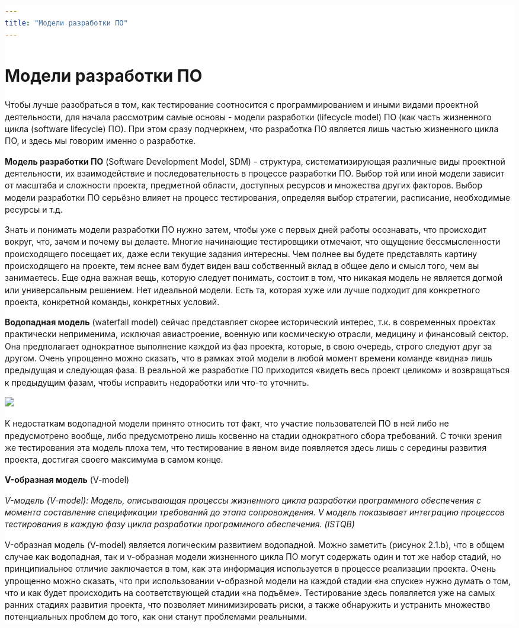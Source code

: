 ```yaml
---
title: "Модели разработки ПО"
---
```


# Модели разработки ПО

Чтобы лучше разобраться в том, как тестирование соотносится с программированием и иными видами проектной деятельности, для начала рассмотрим самые основы - модели разработки (lifecycle model) ПО (как часть жизненного цикла (software lifecycle) ПО). При этом сразу подчеркнем, что разработка ПО является лишь частью жизненного цикла ПО, и здесь мы говорим именно о разработке.

**Модель разработки ПО** (Software Development Model, SDM) - структура, систематизирующая различные виды проектной деятельности, их взаимодействие и последовательность в процессе разработки ПО. Выбор той или иной модели зависит от масштаба и сложности проекта, предметной области, доступных ресурсов и множества других факторов. Выбор модели разработки ПО серьёзно влияет на процесс тестирования, определяя выбор стратегии, расписание, необходимые ресурсы и т.д.

Знать и понимать модели разработки ПО нужно затем, чтобы уже с первых дней работы осознавать, что происходит вокруг, что, зачем и почему вы делаете. Многие начинающие тестировщики отмечают, что ощущение бессмысленности происходящего посещает их, даже если текущие задания интересны. Чем полнее вы будете представлять картину происходящего на проекте, тем яснее вам будет виден ваш собственный вклад в общее дело и смысл того, чем вы занимаетесь. Еще одна важная вещь, которую следует понимать, состоит в том, что никакая модель не является догмой или универсальным решением. Нет идеальной модели. Есть та, которая хуже или лучше подходит для конкретного проекта, конкретной команды, конкретных условий.

**Водопадная модель** (waterfall model) сейчас представляет скорее исторический интерес, т.к. в современных проектах практически неприменима, исключая авиастроение, военную или космическую отрасли, медицину и финансовый сектор. Она предполагает однократное выполнение каждой из фаз проекта, которые, в свою очередь, строго следуют друг за другом. Очень упрощенно можно сказать, что в рамках этой модели в любой момент времени команде «видна» лишь предыдущая и следующая фаза. В реальной же разработке ПО приходится «видеть весь проект целиком» и возвращаться к предыдущим фазам, чтобы исправить недоработки или что-то уточнить.

![](https://lh3.googleusercontent.com/iOHP2kSq0Vi2uhY99k6WWNNCg6BzBjx0wrcu3278SYTSS7m9QjGqzR9M--isapitfcB5ffZomgiwvAvlnuPLpmrzKnxZiVS2AmbYgtPx5icB1tRW6HccjYGRKVlhe2frsZiROWVM)

К недостаткам водопадной модели принято относить тот факт, что участие пользователей ПО в ней либо не предусмотрено вообще, либо предусмотрено лишь косвенно на стадии однократного сбора требований. С точки зрения же тестирования эта модель плоха тем, что тестирование в явном виде появляется здесь лишь с середины развития проекта, достигая своего максимума в самом конце.

**V-образная модель** (V-model)

_V-модель (V-model): Модель, описывающая процессы жизненного цикла разработки программного обеспечения с момента составление спецификации требований до этапа сопровождения. V модель показывает интеграцию процессов тестирования в каждую фазу цикла разработки программного обеспечения. (ISTQB)_

V-образная модель (V-model) является логическим развитием водопадной. Можно заметить (рисунок 2.1.b), что в общем случае как водопадная, так и v-образная модели жизненного цикла ПО могут содержать один и тот же набор стадий, но принципиальное отличие заключается в том, как эта информация используется в процессе реализации проекта. Очень упрощенно можно сказать, что при использовании v-образной модели на каждой стадии «на спуске» нужно думать о том, что и как будет происходить на соответствующей стадии «на подъёме». Тестирование здесь появляется уже на самых ранних стадиях развития проекта, что позволяет минимизировать риски, а также обнаружить и устранить множество потенциальных проблем до того, как они станут проблемами реальными.
